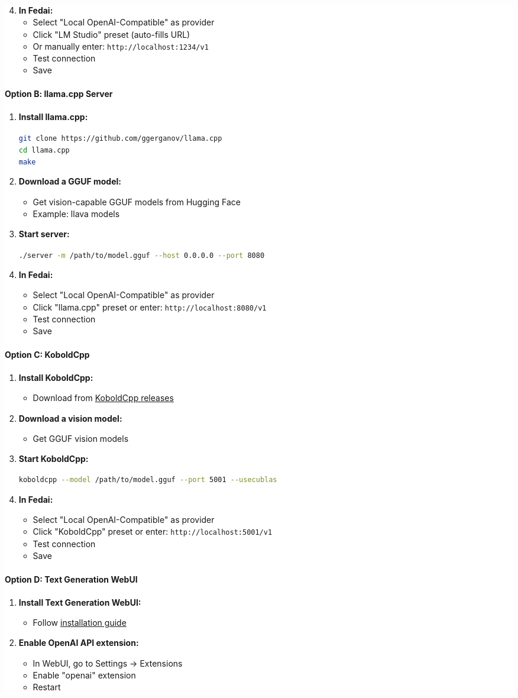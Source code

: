 4. **In Fedai:**
   - Select "Local OpenAI-Compatible" as provider
   - Click "LM Studio" preset (auto-fills URL)
   - Or manually enter: `http://localhost:1234/v1`
   - Test connection
   - Save

#### Option B: llama.cpp Server

1. **Install llama.cpp:**
   ```bash
   git clone https://github.com/ggerganov/llama.cpp
   cd llama.cpp
   make
   ```

2. **Download a GGUF model:**
   - Get vision-capable GGUF models from Hugging Face
   - Example: llava models

3. **Start server:**
   ```bash
   ./server -m /path/to/model.gguf --host 0.0.0.0 --port 8080
   ```

4. **In Fedai:**
   - Select "Local OpenAI-Compatible" as provider
   - Click "llama.cpp" preset or enter: `http://localhost:8080/v1`
   - Test connection
   - Save

#### Option C: KoboldCpp

1. **Install KoboldCpp:**
   - Download from [KoboldCpp releases](https://github.com/LostRuins/koboldcpp/releases)

2. **Download a vision model:**
   - Get GGUF vision models

3. **Start KoboldCpp:**
   ```bash
   koboldcpp --model /path/to/model.gguf --port 5001 --usecublas
   ```

4. **In Fedai:**
   - Select "Local OpenAI-Compatible" as provider
   - Click "KoboldCpp" preset or enter: `http://localhost:5001/v1`
   - Test connection
   - Save

#### Option D: Text Generation WebUI

1. **Install Text Generation WebUI:**
   - Follow [installation guide](https://github.com/oobabooga/text-generation-webui)

2. **Enable OpenAI API extension:**
   - In WebUI, go to Settings → Extensions
   - Enable "openai" extension
   - Restart
